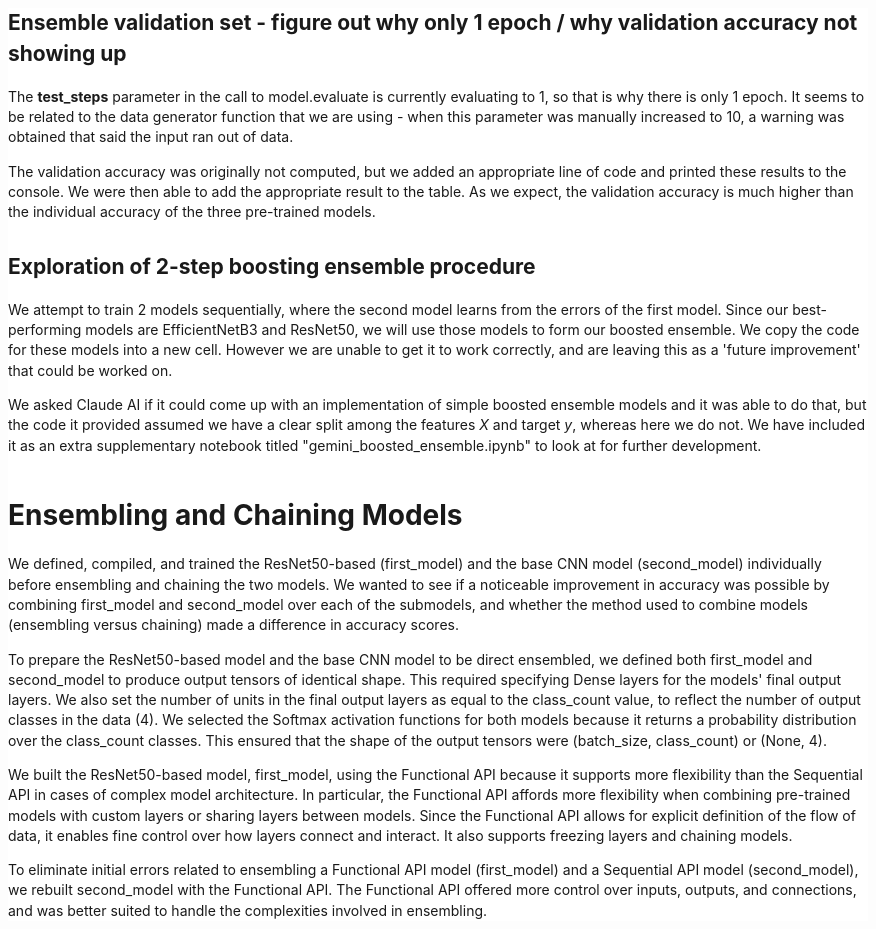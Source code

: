 
## Ensemble validation set - figure out why only 1 epoch / why validation accuracy not showing up

The **test_steps** parameter in the call to model.evaluate is currently evaluating to 1, so that is why there is only 1 epoch. It seems to be related to the data generator function that we are using - when this parameter was manually increased to 10, a warning was obtained that said the input ran out of data.

The validation accuracy was originally not computed, but we added an appropriate line of code and printed these results to the console. We were then able to add the appropriate result to the table. As we expect, the validation accuracy is much higher than the individual accuracy of the three pre-trained models. 



## Exploration of 2-step boosting ensemble procedure

We attempt to train 2 models sequentially, where the second model learns from the errors of the first model. Since our best-performing models are EfficientNetB3 and ResNet50, we will use those models to form our boosted ensemble. We copy the code for these models into a new cell. However we are unable to get it to work correctly, and are leaving this as a 'future improvement' that could be worked on. 

We asked Claude AI if it could come up with an implementation of simple boosted ensemble models and it was able to do that, but the code it provided assumed we have a clear split among the features $X$ and target $y$, whereas here we do not. We have included it as an extra supplementary notebook titled "gemini_boosted_ensemble.ipynb" to look at for further development.


# Ensembling and Chaining Models

We defined, compiled, and trained the ResNet50-based (first_model) and the base CNN model (second_model) individually before ensembling and chaining the two models. We wanted to see if a noticeable improvement in accuracy was possible by combining first_model and second_model over each of the submodels, and whether the method used to combine models (ensembling versus chaining) made a difference in accuracy scores.

To prepare the ResNet50-based model and the base CNN model to be direct ensembled, we defined both first_model and second_model to produce output tensors of identical shape. This required specifying Dense layers for the models' final output layers. We also set the number of units in the final output layers as equal to the class_count value, to reflect the number of output classes in the data (4). We selected the Softmax activation functions for both models because it returns a probability distribution over the class_count classes. This ensured that the shape of the output tensors were (batch_size, class_count) or (None, 4).     

We built the ResNet50-based model, first_model, using the Functional API because it supports more flexibility than the Sequential API in cases of complex model architecture. In particular, the Functional API affords more flexibility when combining pre-trained models with custom layers or sharing layers between models. Since the Functional API allows for explicit definition of the flow of data, it enables fine control over how layers connect and interact. It also supports freezing layers and chaining models.

To eliminate initial errors related to ensembling a Functional API model (first_model) and a Sequential API model (second_model), we rebuilt second_model with the Functional API. The Functional API offered more control over inputs, outputs, and connections, and was better suited to handle the complexities involved in ensembling.
